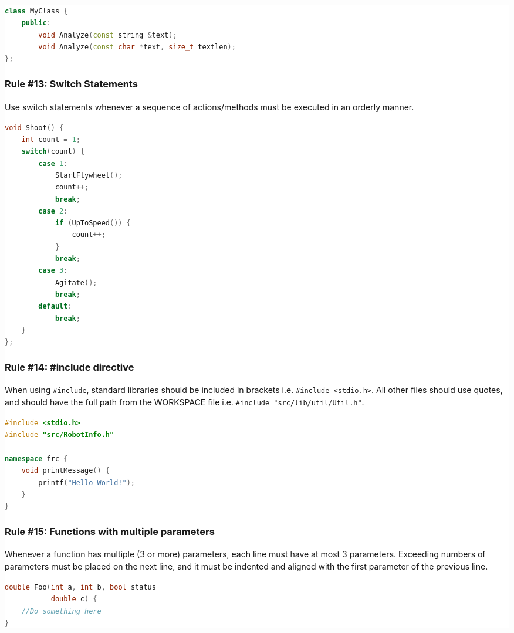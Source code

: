 ```c++
class MyClass {
    public:
        void Analyze(const string &text);
        void Analyze(const char *text, size_t textlen);
};
```

### Rule #13: Switch Statements
Use switch statements whenever a sequence of actions/methods must be executed in an orderly manner.
```c++
void Shoot() {
    int count = 1;
    switch(count) {
        case 1:
            StartFlywheel();
            count++;
            break;
        case 2:
            if (UpToSpeed()) {
                count++;
            }
            break;
        case 3:
            Agitate();
            break;
        default:
            break;
    }
};
```

### Rule #14: #include directive
When using `#include`, standard libraries should be included in brackets i.e. `#include <stdio.h>`. All other files should use quotes, and should have the full path from the WORKSPACE file i.e. `#include "src/lib/util/Util.h"`.
```c++
#include <stdio.h>
#include "src/RobotInfo.h"

namespace frc {
    void printMessage() {
        printf("Hello World!");
    }
}
```

### Rule #15: Functions with multiple parameters
Whenever a function has multiple (3 or more) parameters, each line must have at most 3 parameters. Exceeding numbers of parameters must be placed on the next line, and it must be indented and aligned with the first parameter of the previous line.
```c++
double Foo(int a, int b, bool status
           double c) {
    //Do something here       
}
```
